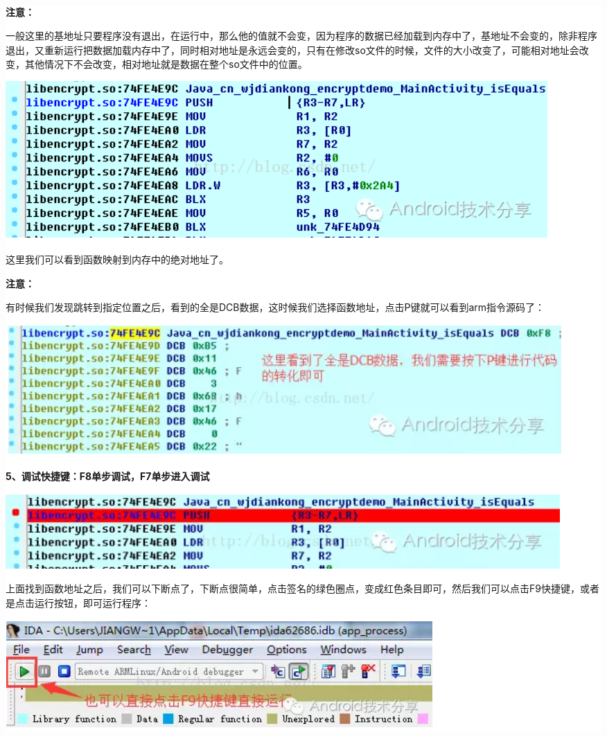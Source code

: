 **注意：**

一般这里的基地址只要程序没有退出，在运行中，那么他的值就不会变，因为程序的数据已经加载到内存中了，基地址不会变的，除非程序退出，又重新运行把数据加载内存中了，同时相对地址是永远会变的，只有在修改so文件的时候，文件的大小改变了，可能相对地址会改变，其他情况下不会改变，相对地址就是数据在整个so文件中的位置。

![1551410852288](/img/1551410852288.png)

这里我们可以看到函数映射到内存中的绝对地址了。

**注意：**

有时候我们发现跳转到指定位置之后，看到的全是DCB数据，这时候我们选择函数地址，点击P键就可以看到arm指令源码了：

![1551410864168](/img/1551410864168.png)

**5、调试快捷键：F8单步调试，F7单步进入调试**

![1551410875019](/img/1551410875019.png)

上面找到函数地址之后，我们可以下断点了，下断点很简单，点击签名的绿色圈点，变成红色条目即可，然后我们可以点击F9快捷键，或者是点击运行按钮，即可运行程序：

![1551410886436](/img/1551410886436.png)

